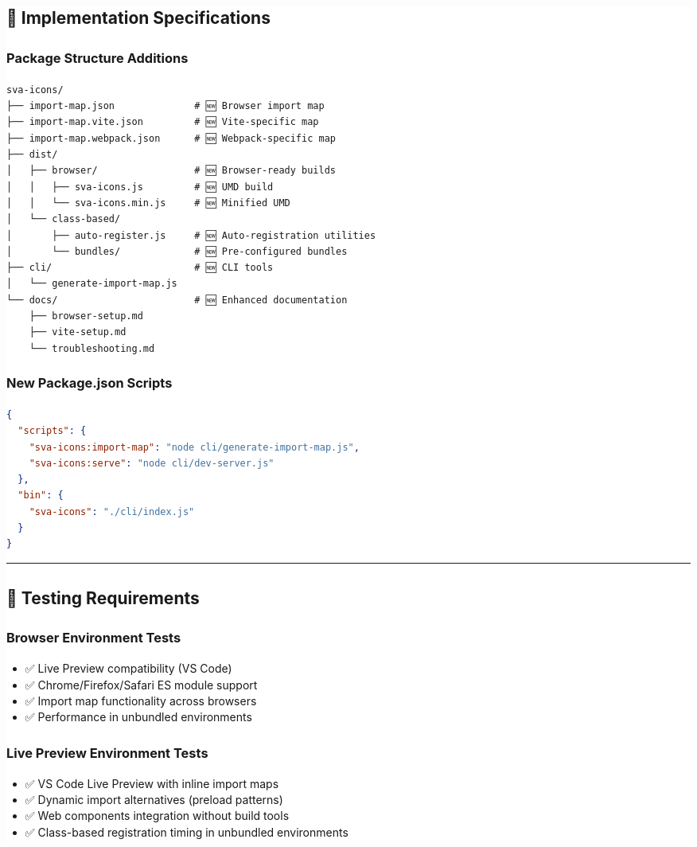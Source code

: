 
## 🔧 **Implementation Specifications**

### **Package Structure Additions**
```
sva-icons/
├── import-map.json              # 🆕 Browser import map
├── import-map.vite.json         # 🆕 Vite-specific map  
├── import-map.webpack.json      # 🆕 Webpack-specific map
├── dist/
│   ├── browser/                 # 🆕 Browser-ready builds
│   │   ├── sva-icons.js         # 🆕 UMD build
│   │   └── sva-icons.min.js     # 🆕 Minified UMD
│   └── class-based/
│       ├── auto-register.js     # 🆕 Auto-registration utilities
│       └── bundles/             # 🆕 Pre-configured bundles
├── cli/                         # 🆕 CLI tools
│   └── generate-import-map.js
└── docs/                        # 🆕 Enhanced documentation
    ├── browser-setup.md
    ├── vite-setup.md
    └── troubleshooting.md
```

### **New Package.json Scripts**
```json
{
  "scripts": {
    "sva-icons:import-map": "node cli/generate-import-map.js",
    "sva-icons:serve": "node cli/dev-server.js"
  },
  "bin": {
    "sva-icons": "./cli/index.js"
  }
}
```

---

## 🧪 **Testing Requirements**

### **Browser Environment Tests**
- ✅ Live Preview compatibility (VS Code)
- ✅ Chrome/Firefox/Safari ES module support
- ✅ Import map functionality across browsers
- ✅ Performance in unbundled environments

### **Live Preview Environment Tests**
- ✅ VS Code Live Preview with inline import maps
- ✅ Dynamic import alternatives (preload patterns)
- ✅ Web components integration without build tools
- ✅ Class-based registration timing in unbundled environments
